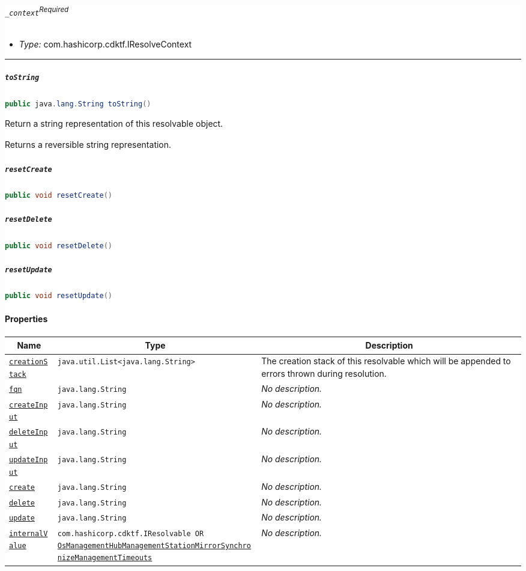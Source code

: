 ###### `_context`<sup>Required</sup> <a name="_context" id="rhizo-co-terraform-provider-oci.osManagementHubManagementStationMirrorSynchronizeManagement.OsManagementHubManagementStationMirrorSynchronizeManagementTimeoutsOutputReference.resolve.parameter._context"></a>

- *Type:* com.hashicorp.cdktf.IResolveContext

---

##### `toString` <a name="toString" id="rhizo-co-terraform-provider-oci.osManagementHubManagementStationMirrorSynchronizeManagement.OsManagementHubManagementStationMirrorSynchronizeManagementTimeoutsOutputReference.toString"></a>

```java
public java.lang.String toString()
```

Return a string representation of this resolvable object.

Returns a reversible string representation.

##### `resetCreate` <a name="resetCreate" id="rhizo-co-terraform-provider-oci.osManagementHubManagementStationMirrorSynchronizeManagement.OsManagementHubManagementStationMirrorSynchronizeManagementTimeoutsOutputReference.resetCreate"></a>

```java
public void resetCreate()
```

##### `resetDelete` <a name="resetDelete" id="rhizo-co-terraform-provider-oci.osManagementHubManagementStationMirrorSynchronizeManagement.OsManagementHubManagementStationMirrorSynchronizeManagementTimeoutsOutputReference.resetDelete"></a>

```java
public void resetDelete()
```

##### `resetUpdate` <a name="resetUpdate" id="rhizo-co-terraform-provider-oci.osManagementHubManagementStationMirrorSynchronizeManagement.OsManagementHubManagementStationMirrorSynchronizeManagementTimeoutsOutputReference.resetUpdate"></a>

```java
public void resetUpdate()
```


#### Properties <a name="Properties" id="Properties"></a>

| **Name** | **Type** | **Description** |
| --- | --- | --- |
| <code><a href="#rhizo-co-terraform-provider-oci.osManagementHubManagementStationMirrorSynchronizeManagement.OsManagementHubManagementStationMirrorSynchronizeManagementTimeoutsOutputReference.property.creationStack">creationStack</a></code> | <code>java.util.List<java.lang.String></code> | The creation stack of this resolvable which will be appended to errors thrown during resolution. |
| <code><a href="#rhizo-co-terraform-provider-oci.osManagementHubManagementStationMirrorSynchronizeManagement.OsManagementHubManagementStationMirrorSynchronizeManagementTimeoutsOutputReference.property.fqn">fqn</a></code> | <code>java.lang.String</code> | *No description.* |
| <code><a href="#rhizo-co-terraform-provider-oci.osManagementHubManagementStationMirrorSynchronizeManagement.OsManagementHubManagementStationMirrorSynchronizeManagementTimeoutsOutputReference.property.createInput">createInput</a></code> | <code>java.lang.String</code> | *No description.* |
| <code><a href="#rhizo-co-terraform-provider-oci.osManagementHubManagementStationMirrorSynchronizeManagement.OsManagementHubManagementStationMirrorSynchronizeManagementTimeoutsOutputReference.property.deleteInput">deleteInput</a></code> | <code>java.lang.String</code> | *No description.* |
| <code><a href="#rhizo-co-terraform-provider-oci.osManagementHubManagementStationMirrorSynchronizeManagement.OsManagementHubManagementStationMirrorSynchronizeManagementTimeoutsOutputReference.property.updateInput">updateInput</a></code> | <code>java.lang.String</code> | *No description.* |
| <code><a href="#rhizo-co-terraform-provider-oci.osManagementHubManagementStationMirrorSynchronizeManagement.OsManagementHubManagementStationMirrorSynchronizeManagementTimeoutsOutputReference.property.create">create</a></code> | <code>java.lang.String</code> | *No description.* |
| <code><a href="#rhizo-co-terraform-provider-oci.osManagementHubManagementStationMirrorSynchronizeManagement.OsManagementHubManagementStationMirrorSynchronizeManagementTimeoutsOutputReference.property.delete">delete</a></code> | <code>java.lang.String</code> | *No description.* |
| <code><a href="#rhizo-co-terraform-provider-oci.osManagementHubManagementStationMirrorSynchronizeManagement.OsManagementHubManagementStationMirrorSynchronizeManagementTimeoutsOutputReference.property.update">update</a></code> | <code>java.lang.String</code> | *No description.* |
| <code><a href="#rhizo-co-terraform-provider-oci.osManagementHubManagementStationMirrorSynchronizeManagement.OsManagementHubManagementStationMirrorSynchronizeManagementTimeoutsOutputReference.property.internalValue">internalValue</a></code> | <code>com.hashicorp.cdktf.IResolvable OR <a href="#rhizo-co-terraform-provider-oci.osManagementHubManagementStationMirrorSynchronizeManagement.OsManagementHubManagementStationMirrorSynchronizeManagementTimeouts">OsManagementHubManagementStationMirrorSynchronizeManagementTimeouts</a></code> | *No description.* |